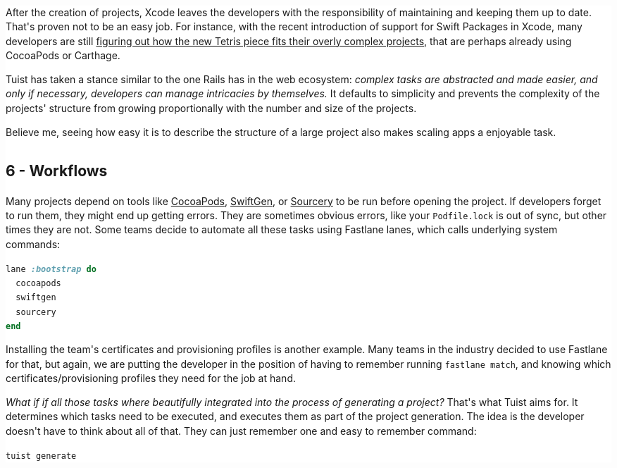 After the creation of projects,
Xcode leaves the developers with the responsibility of maintaining and keeping them up to date.
That's proven not to be an easy job.
For instance,
with the recent introduction of support for Swift Packages in Xcode,
many developers are still [figuring out how the new Tetris piece fits their overly complex projects](/2019/06/23/the-tale-xcode-projects-complexity/),
that are perhaps already using CocoaPods or Carthage.

Tuist has taken a stance similar to the one Rails has in the web ecosystem:
_complex tasks are abstracted and made easier,
and only if necessary,
developers can manage intricacies by themselves._
It defaults to simplicity and prevents the complexity of the projects' structure from growing proportionally with the number and size of the projects.

Believe me,
seeing how easy it is to describe the structure of a large project also makes scaling apps a enjoyable task.

## 6 - Workflows

Many projects depend on tools like [CocoaPods](https://cocoapods.org),
[SwiftGen](https://github.com/SwiftGen/SwiftGen),
or [Sourcery](https://github.com/krzysztofzablocki/Sourcery) to be run before opening the project.
If developers forget to run them,
they might end up getting errors.
They are sometimes obvious errors, like your `Podfile.lock` is out of sync,
but other times they are not.
Some teams decide to automate all these tasks using Fastlane lanes,
which calls underlying system commands:

```ruby
lane :bootstrap do
  cocoapods
  swiftgen
  sourcery
end
```

Installing the team's certificates and provisioning profiles is another example.
Many teams in the industry decided to use Fastlane for that,
but again,
we are putting the developer in the position of having to remember running `fastlane match`,
and knowing which certificates/provisioning profiles they need for the job at hand.

_What if if all those tasks where beautifully integrated into the process of generating a project?_
That's what Tuist aims for.
It determines which tasks need to be executed,
and executes them as part of the project generation.
The idea is the developer doesn't have to think about all of that.
They can just remember one and easy to remember command:

```bash
tuist generate
```

